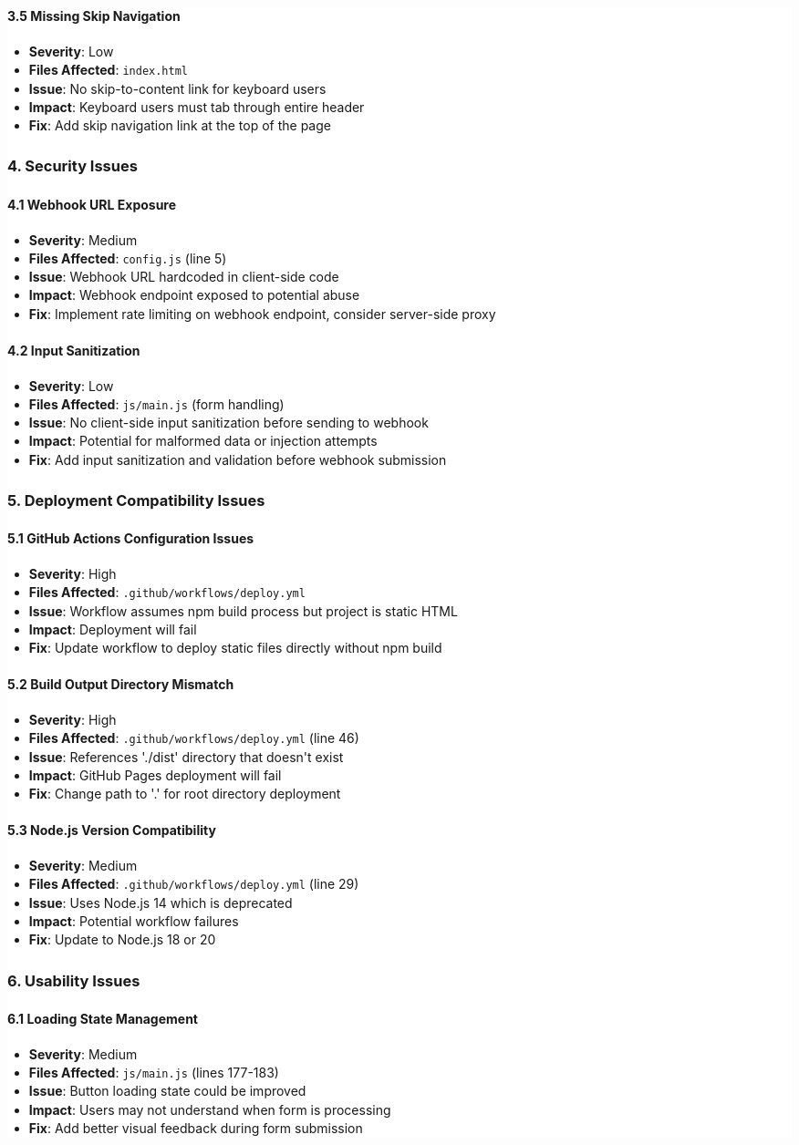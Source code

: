 #### 3.5 Missing Skip Navigation
- **Severity**: Low
- **Files Affected**: `index.html`
- **Issue**: No skip-to-content link for keyboard users
- **Impact**: Keyboard users must tab through entire header
- **Fix**: Add skip navigation link at the top of the page

### 4. Security Issues

#### 4.1 Webhook URL Exposure
- **Severity**: Medium
- **Files Affected**: `config.js` (line 5)
- **Issue**: Webhook URL hardcoded in client-side code
- **Impact**: Webhook endpoint exposed to potential abuse
- **Fix**: Implement rate limiting on webhook endpoint, consider server-side proxy

#### 4.2 Input Sanitization
- **Severity**: Low
- **Files Affected**: `js/main.js` (form handling)
- **Issue**: No client-side input sanitization before sending to webhook
- **Impact**: Potential for malformed data or injection attempts
- **Fix**: Add input sanitization and validation before webhook submission

### 5. Deployment Compatibility Issues

#### 5.1 GitHub Actions Configuration Issues
- **Severity**: High
- **Files Affected**: `.github/workflows/deploy.yml`
- **Issue**: Workflow assumes npm build process but project is static HTML
- **Impact**: Deployment will fail
- **Fix**: Update workflow to deploy static files directly without npm build

#### 5.2 Build Output Directory Mismatch
- **Severity**: High
- **Files Affected**: `.github/workflows/deploy.yml` (line 46)
- **Issue**: References './dist' directory that doesn't exist
- **Impact**: GitHub Pages deployment will fail
- **Fix**: Change path to '.' for root directory deployment

#### 5.3 Node.js Version Compatibility
- **Severity**: Medium
- **Files Affected**: `.github/workflows/deploy.yml` (line 29)
- **Issue**: Uses Node.js 14 which is deprecated
- **Impact**: Potential workflow failures
- **Fix**: Update to Node.js 18 or 20

### 6. Usability Issues

#### 6.1 Loading State Management
- **Severity**: Medium
- **Files Affected**: `js/main.js` (lines 177-183)
- **Issue**: Button loading state could be improved
- **Impact**: Users may not understand when form is processing
- **Fix**: Add better visual feedback during form submission
